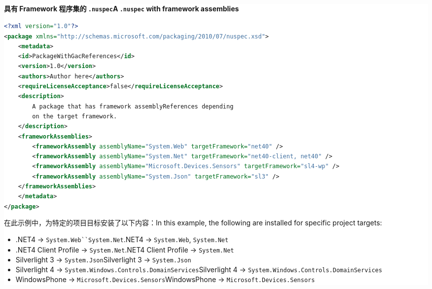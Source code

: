 <span data-ttu-id="28bcc-419">**具有 Framework 程序集的 `.nuspec`**</span><span class="sxs-lookup"><span data-stu-id="28bcc-419">**A `.nuspec` with framework assemblies**</span></span>

```xml
<?xml version="1.0"?>
<package xmlns="http://schemas.microsoft.com/packaging/2010/07/nuspec.xsd">
    <metadata>
    <id>PackageWithGacReferences</id>
    <version>1.0</version>
    <authors>Author here</authors>
    <requireLicenseAcceptance>false</requireLicenseAcceptance>
    <description>
        A package that has framework assemblyReferences depending
        on the target framework.
    </description>
    <frameworkAssemblies>
        <frameworkAssembly assemblyName="System.Web" targetFramework="net40" />
        <frameworkAssembly assemblyName="System.Net" targetFramework="net40-client, net40" />
        <frameworkAssembly assemblyName="Microsoft.Devices.Sensors" targetFramework="sl4-wp" />
        <frameworkAssembly assemblyName="System.Json" targetFramework="sl3" />
    </frameworkAssemblies>
    </metadata>
</package>
```

<span data-ttu-id="28bcc-420">在此示例中，为特定的项目目标安装了以下内容：</span><span class="sxs-lookup"><span data-stu-id="28bcc-420">In this example, the following are installed for specific project targets:</span></span>

- <span data-ttu-id="28bcc-421">.NET4 -> `System.Web``System.Net`</span><span class="sxs-lookup"><span data-stu-id="28bcc-421">.NET4 -> `System.Web`, `System.Net`</span></span>
- <span data-ttu-id="28bcc-422">.NET4 Client Profile -> `System.Net`</span><span class="sxs-lookup"><span data-stu-id="28bcc-422">.NET4 Client Profile -> `System.Net`</span></span>
- <span data-ttu-id="28bcc-423">Silverlight 3 -> `System.Json`</span><span class="sxs-lookup"><span data-stu-id="28bcc-423">Silverlight 3 -> `System.Json`</span></span>
- <span data-ttu-id="28bcc-424">Silverlight 4 -> `System.Windows.Controls.DomainServices`</span><span class="sxs-lookup"><span data-stu-id="28bcc-424">Silverlight 4 -> `System.Windows.Controls.DomainServices`</span></span>
- <span data-ttu-id="28bcc-425">WindowsPhone -> `Microsoft.Devices.Sensors`</span><span class="sxs-lookup"><span data-stu-id="28bcc-425">WindowsPhone -> `Microsoft.Devices.Sensors`</span></span>
